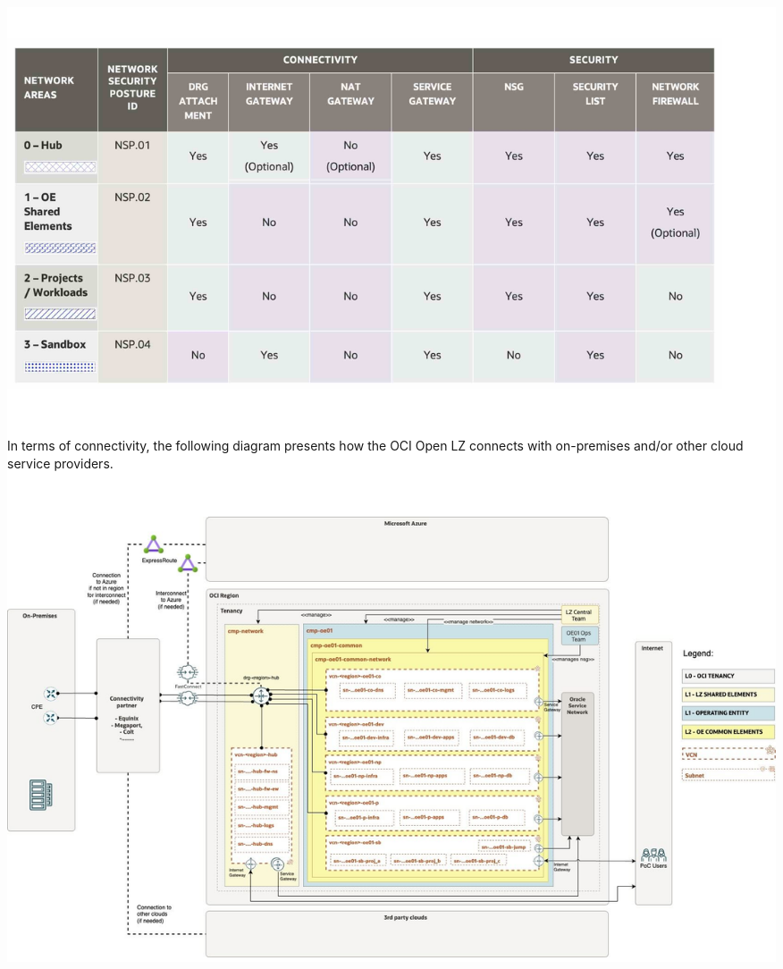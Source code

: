 
&nbsp; 

<img src="images/4_network_view_security.jpg" alt= “” width="800" height="value">


&nbsp; 


In terms of connectivity, the following diagram presents how the OCI Open LZ connects with on-premises and/or other cloud service providers. 

&nbsp; 

<img src="images/4_network_view_connectivity.jpg" alt= “” width="1000" height="value">
